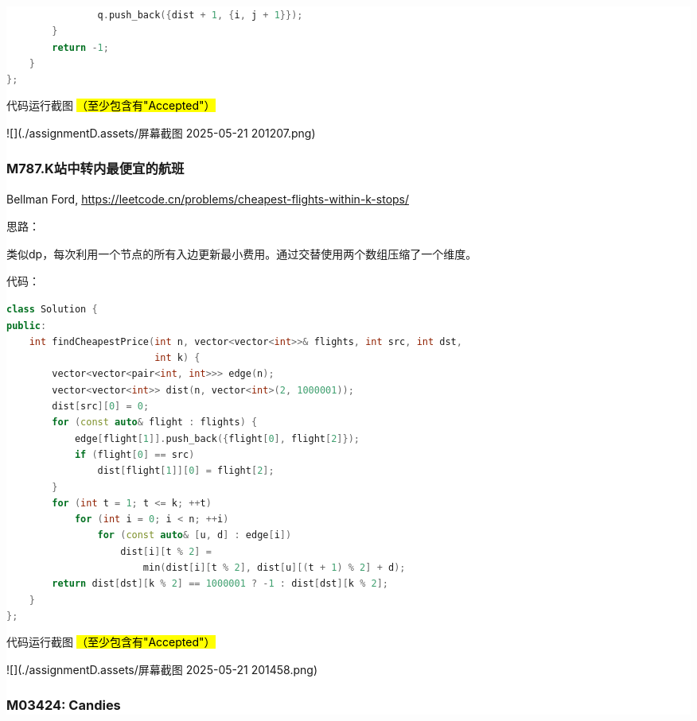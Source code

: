 ```c++
                q.push_back({dist + 1, {i, j + 1}});
        }
        return -1;
    }
};
```



代码运行截图 <mark>（至少包含有"Accepted"）</mark>

![](./assignmentD.assets/屏幕截图 2025-05-21 201207.png)



### M787.K站中转内最便宜的航班

Bellman Ford, https://leetcode.cn/problems/cheapest-flights-within-k-stops/

思路：

类似dp，每次利用一个节点的所有入边更新最小费用。通过交替使用两个数组压缩了一个维度。

代码：

```c++
class Solution {
public:
    int findCheapestPrice(int n, vector<vector<int>>& flights, int src, int dst,
                          int k) {
        vector<vector<pair<int, int>>> edge(n);
        vector<vector<int>> dist(n, vector<int>(2, 1000001));
        dist[src][0] = 0;
        for (const auto& flight : flights) {
            edge[flight[1]].push_back({flight[0], flight[2]});
            if (flight[0] == src)
                dist[flight[1]][0] = flight[2];
        }
        for (int t = 1; t <= k; ++t)
            for (int i = 0; i < n; ++i)
                for (const auto& [u, d] : edge[i])
                    dist[i][t % 2] =
                        min(dist[i][t % 2], dist[u][(t + 1) % 2] + d);
        return dist[dst][k % 2] == 1000001 ? -1 : dist[dst][k % 2];
    }
};
```



代码运行截图 <mark>（至少包含有"Accepted"）</mark>

![](./assignmentD.assets/屏幕截图 2025-05-21 201458.png)



### M03424: Candies

